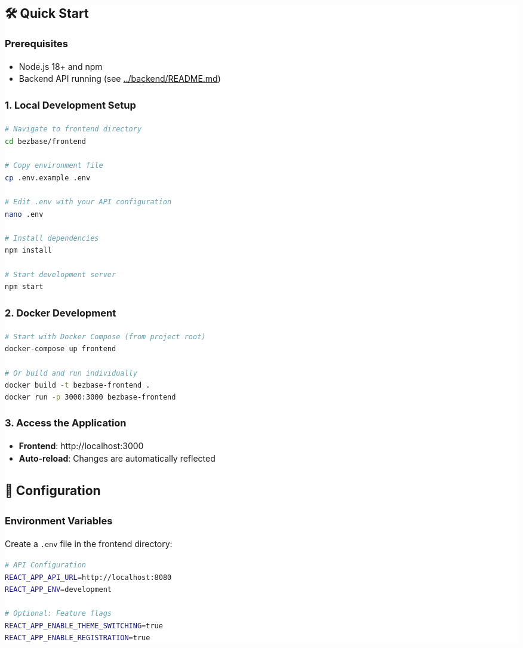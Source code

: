 ```
```

## 🛠️ Quick Start

### Prerequisites

- Node.js 18+ and npm
- Backend API running (see [../backend/README.md](../backend/README.md))

### 1. Local Development Setup

```bash
# Navigate to frontend directory
cd bezbase/frontend

# Copy environment file
cp .env.example .env

# Edit .env with your API configuration
nano .env

# Install dependencies
npm install

# Start development server
npm start
```

### 2. Docker Development

```bash
# Start with Docker Compose (from project root)
docker-compose up frontend

# Or build and run individually
docker build -t bezbase-frontend .
docker run -p 3000:3000 bezbase-frontend
```

### 3. Access the Application

- **Frontend**: http://localhost:3000
- **Auto-reload**: Changes are automatically reflected

## 🔧 Configuration

### Environment Variables

Create a `.env` file in the frontend directory:

```bash
# API Configuration
REACT_APP_API_URL=http://localhost:8080
REACT_APP_ENV=development

# Optional: Feature flags
REACT_APP_ENABLE_THEME_SWITCHING=true
REACT_APP_ENABLE_REGISTRATION=true
```
